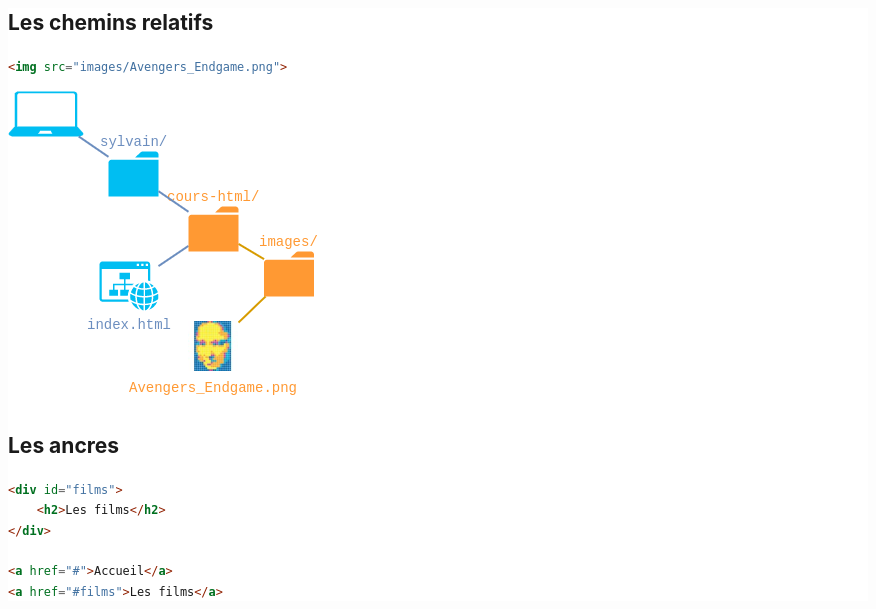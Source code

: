 ## Les chemins relatifs

```html
<img src="images/Avengers_Endgame.png">
```

![L'image est recherchée depuis le dossier de la page actuelle.](../assets/images/relative-path.png)

## Les ancres

```html
<div id="films">
	<h2>Les films</h2>
</div>

<a href="#">Accueil</a>
<a href="#films">Les films</a>
```
